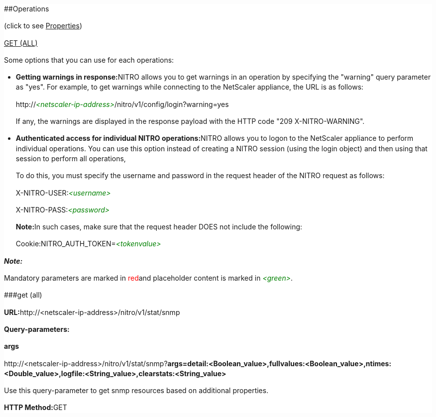 ##Operations 

<span>(click to see [Properties](#prope))</span>





[GET (ALL)](#ge)





Some options that you can use for each operations:

<ul><li><p><b>Getting warnings in response:</b>NITRO allows you to get warnings in an operation by specifying the "warning" query parameter as "yes". For example, to get warnings while connecting to the NetScaler appliance, the URL is as follows:</p><p>http://<span style="color:green;font-style:italic;">&lt;netscaler-ip-address&gt;</span>/nitro/v1/config/login?warning=yes</p><p>If any, the warnings are displayed in the response payload with the HTTP code "209 X-NITRO-WARNING".</p></li><li><p><b>Authenticated access for individual NITRO operations:</b>NITRO allows you to logon to the NetScaler appliance to perform individual operations. You can use this option instead of creating a NITRO session (using the login object) and then using that session to perform all operations,</p><p>To do this, you must specify the username and password in the request header of the NITRO request as follows:</p><p>X-NITRO-USER:<span style="color:green;font-style:italic;">&lt;username&gt;</span></p><p>X-NITRO-PASS:<span style="color:green;font-style:italic;">&lt;password&gt;</span></p><p><b>Note:</b>In such cases, make sure that the request header DOES not include the following:</p><p>Cookie:NITRO_AUTH_TOKEN=<span style="color:green;font-style:italic;">&lt;tokenvalue&gt;</span></p></li></ul>







***Note:*** 

Mandatory parameters are marked in <span style="color:#FF0000;">red</span>and placeholder content is marked in <span style="color:green;font-style:italic">&lt;green&gt;</span>.



###get (all)







<b>URL:</b>http://&lt;netscaler-ip-address&gt;/nitro/v1/stat/snmp

<b>Query-parameters:</b>

<b>args</b>

http://&lt;netscaler-ip-address&gt;/nitro/v1/stat/snmp?<b>args=detail:&lt;Boolean_value&gt;,fullvalues:&lt;Boolean_value&gt;,ntimes:&lt;Double_value&gt;,logfile:&lt;String_value&gt;,clearstats:&lt;String_value&gt;</b>

Use this query-parameter to get snmp resources based on additional properties.







<b>HTTP Method:</b>GET
